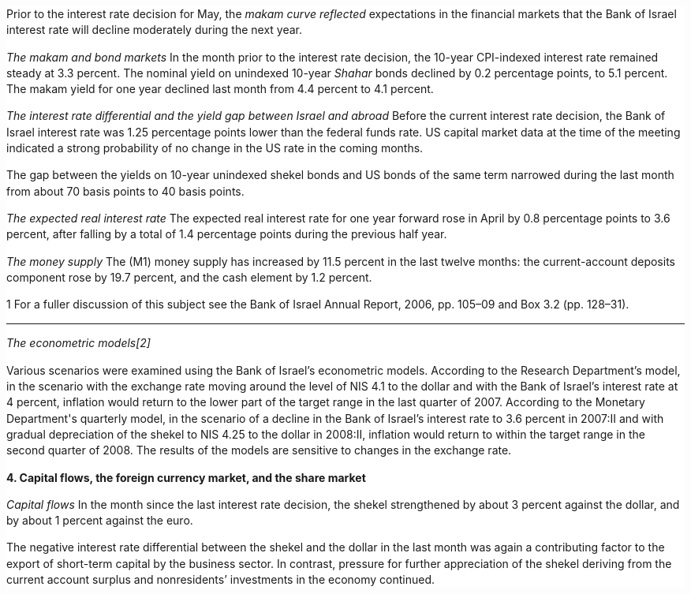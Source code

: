 Prior to the interest rate decision for May, the _makam curve reflected_
expectations in the financial markets that the Bank of Israel interest rate will decline
moderately during the next year.

_The makam and bond markets_
In the month prior to the interest rate decision, the 10-year CPI-indexed interest rate
remained steady at 3.3 percent. The nominal yield on unindexed 10-year _Shahar_
bonds declined by 0.2 percentage points, to 5.1 percent. The makam yield for one year
declined last month from 4.4 percent to 4.1 percent.

_The interest rate differential and the yield gap between Israel and abroad_
Before the current interest rate decision, the Bank of Israel interest rate was 1.25
percentage points lower than the federal funds rate. US capital market data at the time
of the meeting indicated a strong probability of no change in the US rate in the
coming months.

The gap between the yields on 10-year unindexed shekel bonds and US bonds of
the same term narrowed during the last month from about 70 basis points to 40 basis
points.

_The expected real interest rate_
The expected real interest rate for one year forward rose in April by 0.8 percentage
points to 3.6 percent, after falling by a total of 1.4 percentage points during the
previous half year.

_The money supply_
The (M1) money supply has increased by 11.5 percent in the last twelve months: the
current-account deposits component rose by 19.7 percent, and the cash element by 1.2
percent.

1 For a fuller discussion of this subject see the Bank of Israel Annual Report, 2006, pp. 105–09 and
Box 3.2 (pp. 128–31).


-----

_The econometric models[2]_

Various scenarios were examined using the Bank of Israel’s econometric models.
According to the Research Department’s model, in the scenario with the exchange
rate moving around the level of NIS 4.1 to the dollar and with the Bank of Israel’s
interest rate at 4 percent, inflation would return to the lower part of the target range in
the last quarter of 2007. According to the Monetary Department's quarterly model, in
the scenario of a decline in the Bank of Israel’s interest rate to 3.6 percent in 2007:II
and with gradual depreciation of the shekel to NIS 4.25 to the dollar in 2008:II,
inflation would return to within the target range in the second quarter of 2008. The
results of the models are sensitive to changes in the exchange rate.

**4. Capital flows, the foreign currency market, and the share market**

_Capital flows_
In the month since the last interest rate decision, the shekel strengthened by about 3
percent against the dollar, and by about 1 percent against the euro.

The negative interest rate differential between the shekel and the dollar in the last
month was again a contributing factor to the export of short-term capital by the
business sector. In contrast, pressure for further appreciation of the shekel deriving
from the current account surplus and nonresidents’ investments in the economy
continued.
